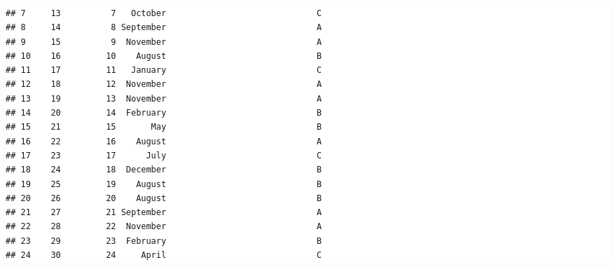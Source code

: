     ## 7     13          7   October                              C
    ## 8     14          8 September                              A
    ## 9     15          9  November                              A
    ## 10    16         10    August                              B
    ## 11    17         11   January                              C
    ## 12    18         12  November                              A
    ## 13    19         13  November                              A
    ## 14    20         14  February                              B
    ## 15    21         15       May                              B
    ## 16    22         16    August                              A
    ## 17    23         17      July                              C
    ## 18    24         18  December                              B
    ## 19    25         19    August                              B
    ## 20    26         20    August                              B
    ## 21    27         21 September                              A
    ## 22    28         22  November                              A
    ## 23    29         23  February                              B
    ## 24    30         24     April                              C
